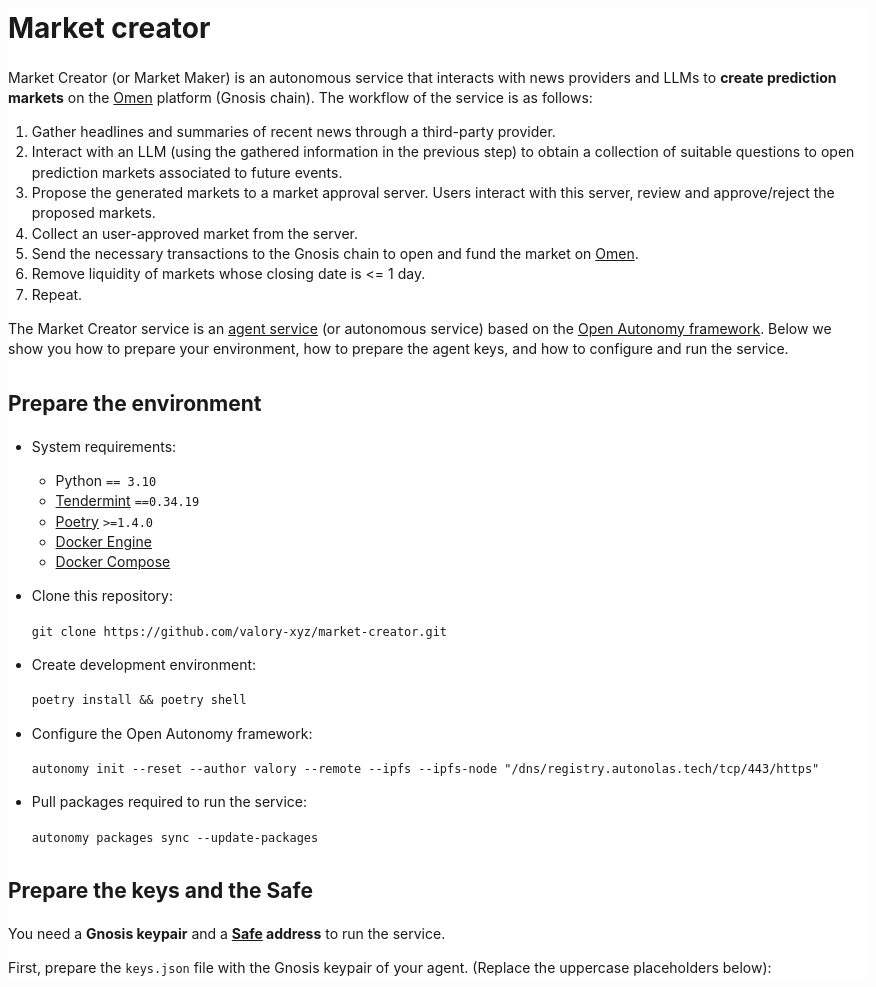 # Market creator

Market Creator (or Market Maker) is an autonomous service that interacts with news providers and LLMs to **create prediction markets** on the [Omen](https://aiomen.eth.limo/) platform (Gnosis chain). The workflow of the service is as follows:

1. Gather headlines and summaries of recent news through a third-party provider.
2. Interact with an LLM (using the gathered information in the previous step) to obtain a collection of suitable questions to open prediction markets associated to future events.
3. Propose the generated markets to a market approval server. Users interact with this server, review and approve/reject the proposed markets.
4. Collect an user-approved market from the server.
5. Send the necessary transactions to the Gnosis chain to open and fund the market on [Omen](https://aiomen.eth.limo/).
6. Remove liquidity of markets whose closing date is <= 1 day.
7. Repeat.

The Market Creator service is an [agent service](https://docs.autonolas.network/open-autonomy/get_started/what_is_an_agent_service/) (or autonomous service) based on the [Open Autonomy framework](https://docs.autonolas.network/open-autonomy/). Below we show you how to prepare your environment, how to prepare the agent keys, and how to configure and run the service.

## Prepare the environment

- System requirements:

  - Python `== 3.10`
  - [Tendermint](https://docs.tendermint.com/v0.34/introduction/install.html) `==0.34.19`
  - [Poetry](https://python-poetry.org/docs/) `>=1.4.0`
  - [Docker Engine](https://docs.docker.com/engine/install/)
  - [Docker Compose](https://docs.docker.com/compose/install/)

- Clone this repository:

      git clone https://github.com/valory-xyz/market-creator.git

- Create development environment:

      poetry install && poetry shell
  
- Configure the Open Autonomy framework:

      autonomy init --reset --author valory --remote --ipfs --ipfs-node "/dns/registry.autonolas.tech/tcp/443/https"

- Pull packages required to run the service:

      autonomy packages sync --update-packages

## Prepare the keys and the Safe

You need a **Gnosis keypair** and a **[Safe](https://safe.global/) address** to run the service.

First, prepare the `keys.json` file with the Gnosis keypair of your agent. (Replace the uppercase placeholders below):
